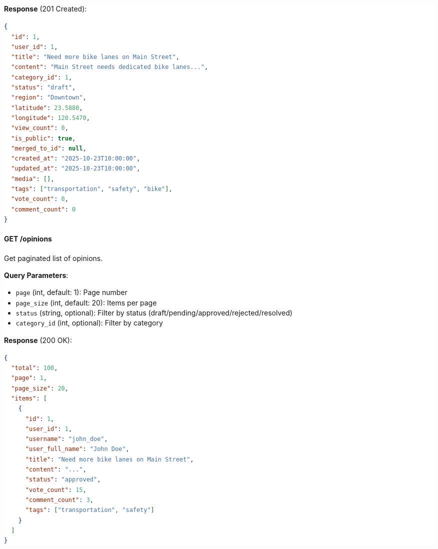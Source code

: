 **Response** (201 Created):
```json
{
  "id": 1,
  "user_id": 1,
  "title": "Need more bike lanes on Main Street",
  "content": "Main Street needs dedicated bike lanes...",
  "category_id": 1,
  "status": "draft",
  "region": "Downtown",
  "latitude": 23.5880,
  "longitude": 120.5470,
  "view_count": 0,
  "is_public": true,
  "merged_to_id": null,
  "created_at": "2025-10-23T10:00:00",
  "updated_at": "2025-10-23T10:00:00",
  "media": [],
  "tags": ["transportation", "safety", "bike"],
  "vote_count": 0,
  "comment_count": 0
}
```

#### GET /opinions
Get paginated list of opinions.

**Query Parameters**:
- `page` (int, default: 1): Page number
- `page_size` (int, default: 20): Items per page
- `status` (string, optional): Filter by status (draft/pending/approved/rejected/resolved)
- `category_id` (int, optional): Filter by category

**Response** (200 OK):
```json
{
  "total": 100,
  "page": 1,
  "page_size": 20,
  "items": [
    {
      "id": 1,
      "user_id": 1,
      "username": "john_doe",
      "user_full_name": "John Doe",
      "title": "Need more bike lanes on Main Street",
      "content": "...",
      "status": "approved",
      "vote_count": 15,
      "comment_count": 3,
      "tags": ["transportation", "safety"]
    }
  ]
}
```
